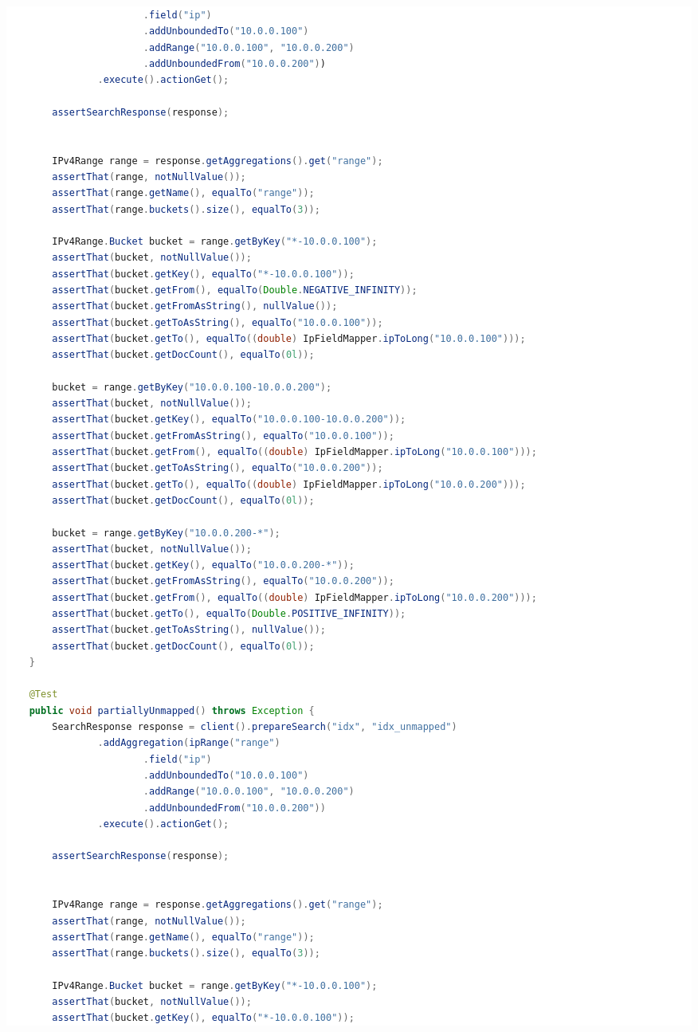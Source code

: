 ```java
                        .field("ip")
                        .addUnboundedTo("10.0.0.100")
                        .addRange("10.0.0.100", "10.0.0.200")
                        .addUnboundedFrom("10.0.0.200"))
                .execute().actionGet();

        assertSearchResponse(response);


        IPv4Range range = response.getAggregations().get("range");
        assertThat(range, notNullValue());
        assertThat(range.getName(), equalTo("range"));
        assertThat(range.buckets().size(), equalTo(3));

        IPv4Range.Bucket bucket = range.getByKey("*-10.0.0.100");
        assertThat(bucket, notNullValue());
        assertThat(bucket.getKey(), equalTo("*-10.0.0.100"));
        assertThat(bucket.getFrom(), equalTo(Double.NEGATIVE_INFINITY));
        assertThat(bucket.getFromAsString(), nullValue());
        assertThat(bucket.getToAsString(), equalTo("10.0.0.100"));
        assertThat(bucket.getTo(), equalTo((double) IpFieldMapper.ipToLong("10.0.0.100")));
        assertThat(bucket.getDocCount(), equalTo(0l));

        bucket = range.getByKey("10.0.0.100-10.0.0.200");
        assertThat(bucket, notNullValue());
        assertThat(bucket.getKey(), equalTo("10.0.0.100-10.0.0.200"));
        assertThat(bucket.getFromAsString(), equalTo("10.0.0.100"));
        assertThat(bucket.getFrom(), equalTo((double) IpFieldMapper.ipToLong("10.0.0.100")));
        assertThat(bucket.getToAsString(), equalTo("10.0.0.200"));
        assertThat(bucket.getTo(), equalTo((double) IpFieldMapper.ipToLong("10.0.0.200")));
        assertThat(bucket.getDocCount(), equalTo(0l));

        bucket = range.getByKey("10.0.0.200-*");
        assertThat(bucket, notNullValue());
        assertThat(bucket.getKey(), equalTo("10.0.0.200-*"));
        assertThat(bucket.getFromAsString(), equalTo("10.0.0.200"));
        assertThat(bucket.getFrom(), equalTo((double) IpFieldMapper.ipToLong("10.0.0.200")));
        assertThat(bucket.getTo(), equalTo(Double.POSITIVE_INFINITY));
        assertThat(bucket.getToAsString(), nullValue());
        assertThat(bucket.getDocCount(), equalTo(0l));
    }

    @Test
    public void partiallyUnmapped() throws Exception {
        SearchResponse response = client().prepareSearch("idx", "idx_unmapped")
                .addAggregation(ipRange("range")
                        .field("ip")
                        .addUnboundedTo("10.0.0.100")
                        .addRange("10.0.0.100", "10.0.0.200")
                        .addUnboundedFrom("10.0.0.200"))
                .execute().actionGet();

        assertSearchResponse(response);


        IPv4Range range = response.getAggregations().get("range");
        assertThat(range, notNullValue());
        assertThat(range.getName(), equalTo("range"));
        assertThat(range.buckets().size(), equalTo(3));

        IPv4Range.Bucket bucket = range.getByKey("*-10.0.0.100");
        assertThat(bucket, notNullValue());
        assertThat(bucket.getKey(), equalTo("*-10.0.0.100"));
```